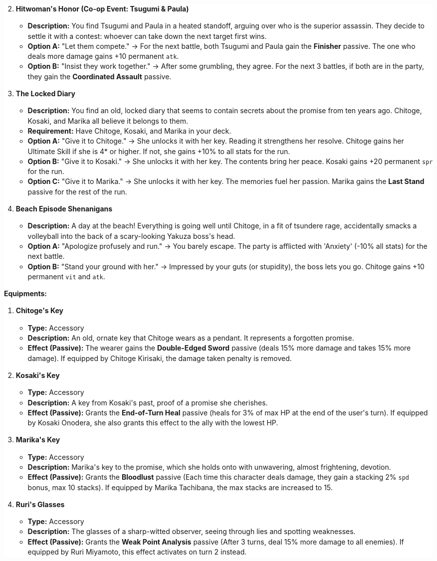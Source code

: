 2.  **Hitwoman's Honor (Co-op Event: Tsugumi & Paula)**
    *   **Description:** You find Tsugumi and Paula in a heated standoff, arguing over who is the superior assassin. They decide to settle it with a contest: whoever can take down the next target first wins.
    *   **Option A:** "Let them compete." -> For the next battle, both Tsugumi and Paula gain the **Finisher** passive. The one who deals more damage gains +10 permanent `atk`.
    *   **Option B:** "Insist they work together." -> After some grumbling, they agree. For the next 3 battles, if both are in the party, they gain the **Coordinated Assault** passive.

3.  **The Locked Diary**
    *   **Description:** You find an old, locked diary that seems to contain secrets about the promise from ten years ago. Chitoge, Kosaki, and Marika all believe it belongs to them.
    *   **Requirement:** Have Chitoge, Kosaki, and Marika in your deck.
    *   **Option A:** "Give it to Chitoge." -> She unlocks it with her key. Reading it strengthens her resolve. Chitoge gains her Ultimate Skill if she is 4\* or higher. If not, she gains +10% to all stats for the run.
    *   **Option B:** "Give it to Kosaki." -> She unlocks it with her key. The contents bring her peace. Kosaki gains +20 permanent `spr` for the run.
    *   **Option C:** "Give it to Marika." -> She unlocks it with her key. The memories fuel her passion. Marika gains the **Last Stand** passive for the rest of the run.

4.  **Beach Episode Shenanigans**
    *   **Description:** A day at the beach! Everything is going well until Chitoge, in a fit of tsundere rage, accidentally smacks a volleyball into the back of a scary-looking Yakuza boss's head.
    *   **Option A:** "Apologize profusely and run." -> You barely escape. The party is afflicted with 'Anxiety' (-10% all stats) for the next battle.
    *   **Option B:** "Stand your ground with her." -> Impressed by your guts (or stupidity), the boss lets you go. Chitoge gains +10 permanent `vit` and `atk`.

**Equipments:**

1.  **Chitoge's Key**
    *   **Type:** Accessory
    *   **Description:** An old, ornate key that Chitoge wears as a pendant. It represents a forgotten promise.
    *   **Effect (Passive):** The wearer gains the **Double-Edged Sword** passive (deals 15% more damage and takes 15% more damage). If equipped by Chitoge Kirisaki, the damage taken penalty is removed.

2.  **Kosaki's Key**
    *   **Type:** Accessory
    *   **Description:** A key from Kosaki's past, proof of a promise she cherishes.
    *   **Effect (Passive):** Grants the **End-of-Turn Heal** passive (heals for 3% of max HP at the end of the user's turn). If equipped by Kosaki Onodera, she also grants this effect to the ally with the lowest HP.

3.  **Marika's Key**
    *   **Type:** Accessory
    *   **Description:** Marika's key to the promise, which she holds onto with unwavering, almost frightening, devotion.
    *   **Effect (Passive):** Grants the **Bloodlust** passive (Each time this character deals damage, they gain a stacking 2% `spd` bonus, max 10 stacks). If equipped by Marika Tachibana, the max stacks are increased to 15.

4.  **Ruri's Glasses**
    *   **Type:** Accessory
    *   **Description:** The glasses of a sharp-witted observer, seeing through lies and spotting weaknesses.
    *   **Effect (Passive):** Grants the **Weak Point Analysis** passive (After 3 turns, deal 15% more damage to all enemies). If equipped by Ruri Miyamoto, this effect activates on turn 2 instead.
